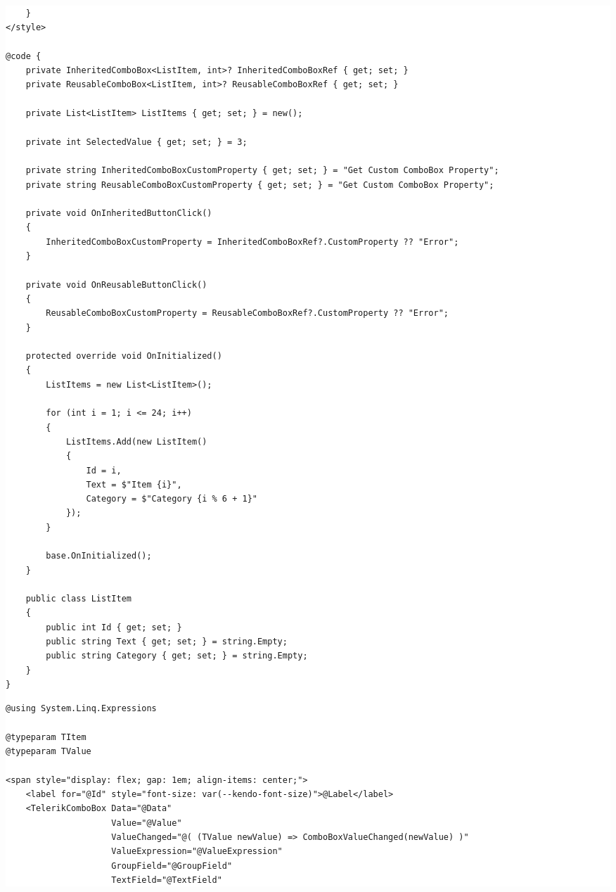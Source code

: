 ````RAZOR Home.razor
    }
</style>

@code {
    private InheritedComboBox<ListItem, int>? InheritedComboBoxRef { get; set; }
    private ReusableComboBox<ListItem, int>? ReusableComboBoxRef { get; set; }

    private List<ListItem> ListItems { get; set; } = new();

    private int SelectedValue { get; set; } = 3;

    private string InheritedComboBoxCustomProperty { get; set; } = "Get Custom ComboBox Property";
    private string ReusableComboBoxCustomProperty { get; set; } = "Get Custom ComboBox Property";

    private void OnInheritedButtonClick()
    {
        InheritedComboBoxCustomProperty = InheritedComboBoxRef?.CustomProperty ?? "Error";
    }

    private void OnReusableButtonClick()
    {
        ReusableComboBoxCustomProperty = ReusableComboBoxRef?.CustomProperty ?? "Error";
    }

    protected override void OnInitialized()
    {
        ListItems = new List<ListItem>();

        for (int i = 1; i <= 24; i++)
        {
            ListItems.Add(new ListItem()
            {
                Id = i,
                Text = $"Item {i}",
                Category = $"Category {i % 6 + 1}"
            });
        }

        base.OnInitialized();
    }

    public class ListItem
    {
        public int Id { get; set; }
        public string Text { get; set; } = string.Empty;
        public string Category { get; set; } = string.Empty;
    }
}
````
````RAZOR ReusableComboBox.razor
@using System.Linq.Expressions

@typeparam TItem
@typeparam TValue

<span style="display: flex; gap: 1em; align-items: center;">
    <label for="@Id" style="font-size: var(--kendo-font-size)">@Label</label>
    <TelerikComboBox Data="@Data"
                     Value="@Value"
                     ValueChanged="@( (TValue newValue) => ComboBoxValueChanged(newValue) )"
                     ValueExpression="@ValueExpression"
                     GroupField="@GroupField"
                     TextField="@TextField"
````